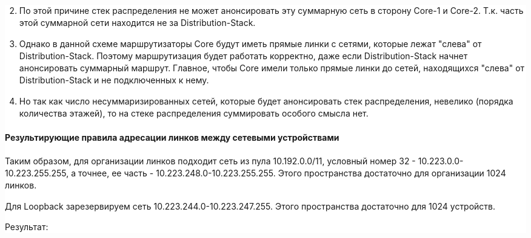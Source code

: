 2. По этой причине стек распределения не может анонсировать эту суммарную сеть в сторону Core-1 и Core-2. Т.к. часть этой суммарной сети находится не за Distribution-Stack.

3. Однако в данной схеме маршрутизаторы Core будут иметь прямые линки с сетями, которые лежат "слева" от Distribution-Stack. Поэтому маршрутизация будет работать корректно, даже если Distribution-Stack начнет анонсировать суммарный маршрут. Главное, чтобы Core имели только прямые линки до сетей, находящихся "слева" от Distribution-Stack и не подключенных к нему.

4. Но так как число несуммаризированных сетей, которые будет анонсировать стек распределения, невелико (порядка количества этажей), то на стеке распределения суммировать особого смысла нет.

#### <a name="realization_addr_result_distr_access_link"></a>Результирующие правила адресации линков между сетевыми устройствами

Таким образом, для организации линков подходит сеть из пула 10.192.0.0/11, условный номер 32 - 10.223.0.0-10.223.255.255, а точнее, ее часть - 10.223.248.0-10.223.255.255. Этого пространства достаточно для организации 1024 линков.

Для Loopback зарезервируем сеть 10.223.244.0-10.223.247.255. Этого пространства достаточно для 1024 устройств.

Результат:
